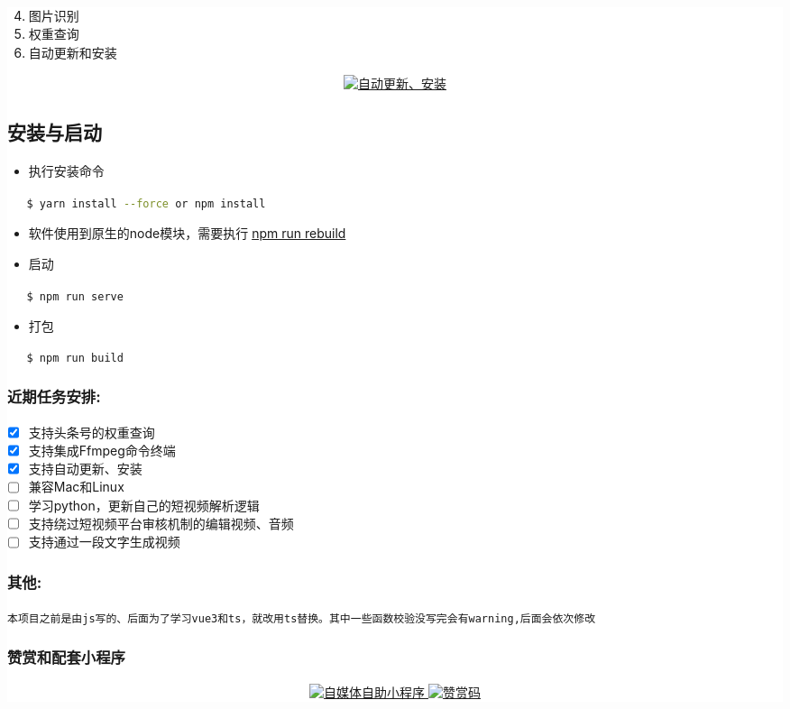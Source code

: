 4. 图片识别
5. 权重查询
6. 自动更新和安装

<p align="center">
  <a  href="https://www.zimeitizizhu.com"><img src="https://github.com/linqian02/zimeiti/blob/master/src/assets/images/8.png" width="500" alt="自动更新、安装" />
  </a>
</p>

## 安装与启动

- 执行安装命令
  
```bash
   $ yarn install --force or npm install
```
- 软件使用到原生的node模块，需要执行 [npm run rebuild](https://www.electronjs.org/docs/tutorial/using-native-node-modules)
  
- 启动

```bash
   $ npm run serve
```

- 打包
```bash
   $ npm run build
```

###  近期任务安排:
- [x] 支持头条号的权重查询
- [x] 支持集成Ffmpeg命令终端
- [x] 支持自动更新、安装
- [ ] 兼容Mac和Linux
- [ ] 学习python，更新自己的短视频解析逻辑
- [ ] 支持绕过短视频平台审核机制的编辑视频、音频
- [ ] 支持通过一段文字生成视频

### 其他:
 ``
   本项目之前是由js写的、后面为了学习vue3和ts，就改用ts替换。其中一些函数校验没写完会有warning,后面会依次修改
 ``

### 赞赏和配套小程序

<p align="center">
  <a  href="https://www.zimeitizizhu.com"><img src="https://github.com/linqian02/zimeiti/blob/master/src/assets/images/5.png" " alt="自媒体自助小程序" />
</a>
 <a  href="https://www.zimeitizizhu.com"><img src="https://github.com/linqian02/zimeiti/blob/master/src/assets/images/6.png"  alt="赞赏码" />
  </a>
</p>

